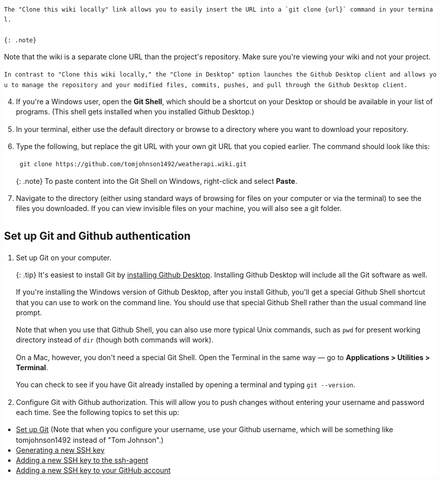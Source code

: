 	The "Clone this wiki locally" link allows you to easily insert the URL into a `git clone {url}` command in your terminal.

	{: .note}
Note that the wiki is a separate clone URL than the project's repository. Make sure you're viewing your wiki and not your project.

	In contrast to "Clone this wiki locally," the "Clone in Desktop" option launches the Github Desktop client and allows you to manage the repository and your modified files, commits, pushes, and pull through the Github Desktop client.

4. If you're a Windows user, open the **Git Shell**, which should be a shortcut on your Desktop or should be available in your list of programs. (This shell gets installed when you installed Github Desktop.)
3. In your terminal, either use the default directory or browse to a directory where you want to download your repository.
4. Type the following, but replace the git URL with your own git URL that you copied earlier. The command should look like this:

   ```
	git clone https://github.com/tomjohnson1492/weatherapi.wiki.git
   ```

	{: .note}
To paste content into the Git Shell on Windows, right-click and select <b>Paste</b>.

5. Navigate to the directory (either using standard ways of browsing for files on your computer or via the terminal) to see the files you downloaded. If you can view invisible files on your machine, you will also see a git folder.

## Set up Git and Github authentication

1. Set up Git on your computer.

	{: .tip}
It's easiest to install Git by <a href="https://desktop.github.com">installing Github Desktop</a>. Installing Github Desktop will include all the Git software as well.

	If you're installing the Windows version of Github Desktop, after you install Github, you'll get a special Github Shell shortcut that you can use to work on the command line. You should use that special Github Shell rather than the usual command line prompt.

	Note that when you use that Github Shell, you can also use more typical Unix commands, such as `pwd` for present working directory instead of `dir` (though both commands will work).

	On a Mac, however, you don't need a special Git Shell. Open the Terminal in the same way &mdash; go to **Applications > Utilities > Terminal**.

	You can check to see if you have Git already installed by opening a terminal and typing `git --version`.

2. Configure Git with Github authorization. This will allow you to push changes without entering your username and password each time. See the following topics to set this up:
 * [Set up Git](https://help.github.com/articles/set-up-git/) (Note that when you configure your username, use your Github username, which will be something like tomjohnson1492 instead of "Tom Johnson".)
 * [Generating a new SSH key](https://help.github.com/articles/generating-a-new-ssh-key/)
 * [Adding a new SSH key to the ssh-agent](https://help.github.com/articles/adding-a-new-ssh-key-to-the-ssh-agent/)
 * [Adding a new SSH key to your GitHub account](https://help.github.com/articles/adding-a-new-ssh-key-to-your-github-account/)
